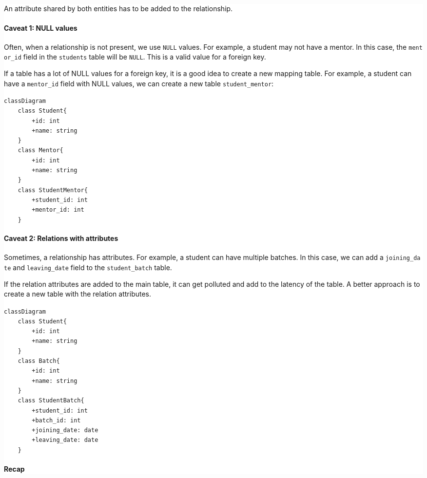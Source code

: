 An attribute shared by both entities has to be added to the relationship.

#### Caveat 1: NULL values

Often, when a relationship is not present, we use `NULL` values. For example, a student may not have a mentor. In this case, the `mentor_id` field in the `students` table will be `NULL`. This is a valid value for a foreign key.

If a table has a lot of NULL values for a foreign key, it is a good idea to create a new mapping table. For example, a student can have a `mentor_id` field with NULL values, we can create a new table `student_mentor`:
```mermaid
classDiagram
    class Student{
        +id: int
        +name: string
    }
    class Mentor{
        +id: int
        +name: string
    }
    class StudentMentor{
        +student_id: int
        +mentor_id: int
    }
```

#### Caveat 2: Relations with attributes

Sometimes, a relationship has attributes. For example, a student can have multiple batches. In this case, we can add a `joining_date` and `leaving_date` field to the `student_batch` table.

If the relation attributes are added to the main table, it can get polluted and add to the latency of the table. A better approach is to create a new table with the relation attributes.

```mermaid
classDiagram
    class Student{
        +id: int
        +name: string
    }
    class Batch{
        +id: int
        +name: string
    }
    class StudentBatch{
        +student_id: int
        +batch_id: int
        +joining_date: date
        +leaving_date: date
    }
```

#### Recap
